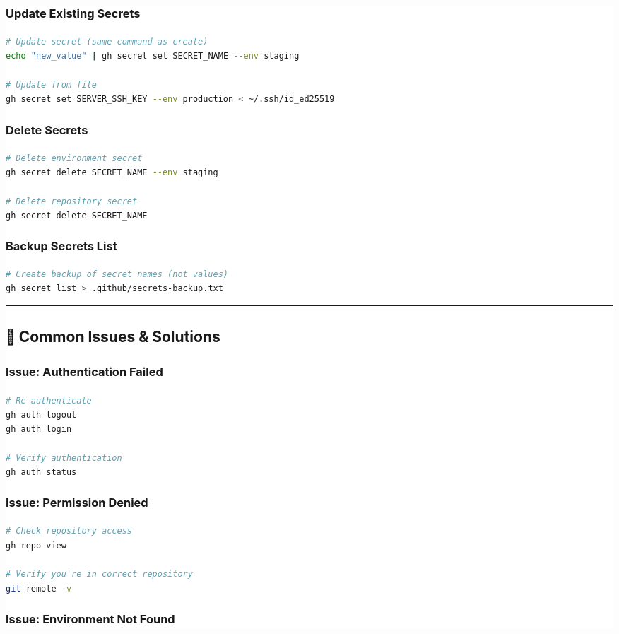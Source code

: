 ### Update Existing Secrets

```bash
# Update secret (same command as create)
echo "new_value" | gh secret set SECRET_NAME --env staging

# Update from file
gh secret set SERVER_SSH_KEY --env production < ~/.ssh/id_ed25519
```

### Delete Secrets

```bash
# Delete environment secret
gh secret delete SECRET_NAME --env staging

# Delete repository secret
gh secret delete SECRET_NAME
```

### Backup Secrets List

```bash
# Create backup of secret names (not values)
gh secret list > .github/secrets-backup.txt
```

---

## 🚨 Common Issues & Solutions

### Issue: Authentication Failed

```bash
# Re-authenticate
gh auth logout
gh auth login

# Verify authentication
gh auth status
```

### Issue: Permission Denied

```bash
# Check repository access
gh repo view

# Verify you're in correct repository
git remote -v
```

### Issue: Environment Not Found
